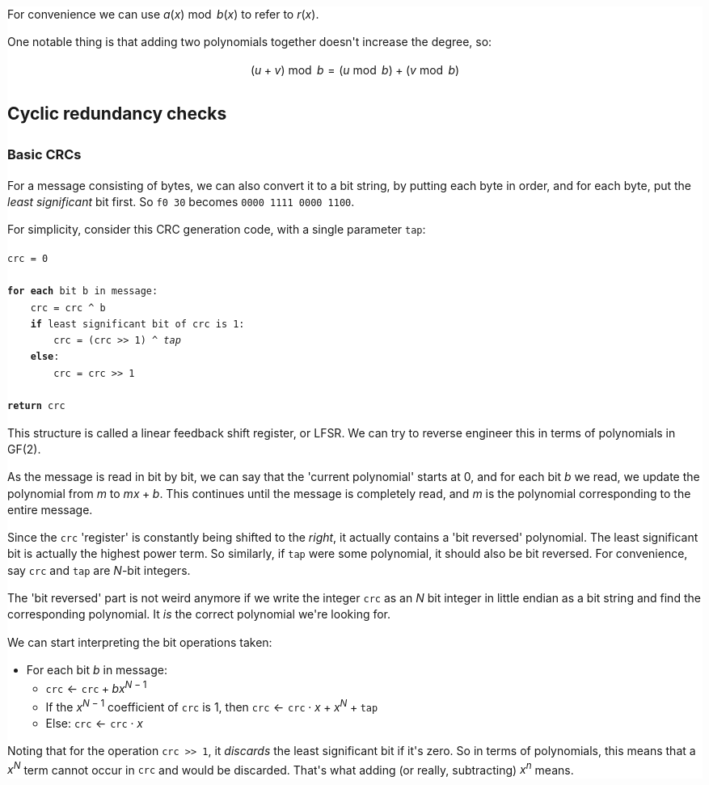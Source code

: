 For convenience we can use $a(x) \bmod b(x)$ to refer to $r(x)$.

One notable thing is that adding two polynomials together doesn't increase the
degree, so:

$$ (u + v) \bmod b = (u \bmod b) + (v \bmod b) $$

## Cyclic redundancy checks

### Basic CRCs

For a message consisting of bytes, we can also convert it to a bit string, by
putting each byte in order, and for each byte, put the *least significant* bit
first. So `f0 30` becomes `0000 1111 0000 1100`.

For simplicity, consider this CRC generation code, with a single parameter `tap`:

<pre><code>crc = 0

<b>for each</b> bit b in message:
    crc = crc ^ b
    <b>if</b> least significant bit of crc is 1:
        crc = (crc >> 1) ^ <em>tap</em>
    <b>else</b>:
        crc = crc >> 1

<b>return</b> crc</code></pre>

This structure is called a linear feedback shift register, or LFSR. We can try
to reverse engineer this in terms of polynomials in $\mathrm{GF}(2)$.

As the message is read in bit by bit, we can say that the 'current polynomial'
starts at $0$, and for each bit $b$ we read, we update the polynomial from $m$
to $mx + b$. This continues until the message is completely read, and $m$ is the
polynomial corresponding to the entire message.

Since the `crc` 'register' is constantly being shifted to the *right*, it
actually contains a 'bit reversed' polynomial. The least significant bit is
actually the highest power term. So similarly, if `tap` were some polynomial, it
should also be bit reversed. For convenience, say `crc` and `tap` are $N$-bit integers.

The 'bit reversed' part is not weird anymore if we write the integer `crc` as an
$N$ bit integer in little endian as a bit string and find the corresponding
polynomial. It *is* the correct polynomial we're looking for.

We can start interpreting the bit operations taken:

- For each bit $b$ in message:
  - $\mathtt{crc} \leftarrow \mathtt{crc} + b x^{N - 1}$
  - If the $x^{N - 1}$ coefficient of $\mathtt{crc}$ is $1$, then
    $\mathtt{crc} \leftarrow \mathtt{crc} \cdot x + x^N + \mathtt{tap}$
  - Else: $\mathtt{crc} \leftarrow \mathtt{crc} \cdot x$

Noting that for the operation `crc >> 1`, it *discards* the least significant
bit if it's zero. So in terms of polynomials, this means that a $x^N$ term
cannot occur in $\mathtt{crc}$ and would be discarded. That's what adding (or
really, subtracting) $x^n$ means.
